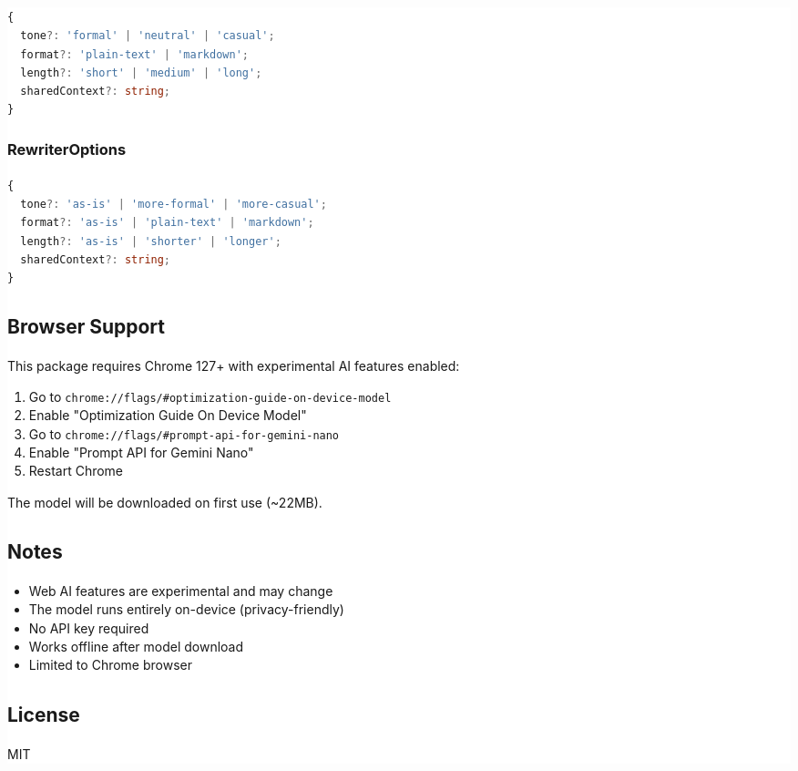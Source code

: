 ```typescript
{
  tone?: 'formal' | 'neutral' | 'casual';
  format?: 'plain-text' | 'markdown';
  length?: 'short' | 'medium' | 'long';
  sharedContext?: string;
}
```

### RewriterOptions

```typescript
{
  tone?: 'as-is' | 'more-formal' | 'more-casual';
  format?: 'as-is' | 'plain-text' | 'markdown';
  length?: 'as-is' | 'shorter' | 'longer';
  sharedContext?: string;
}
```

## Browser Support

This package requires Chrome 127+ with experimental AI features enabled:

1. Go to `chrome://flags/#optimization-guide-on-device-model`
2. Enable "Optimization Guide On Device Model"
3. Go to `chrome://flags/#prompt-api-for-gemini-nano`
4. Enable "Prompt API for Gemini Nano"
5. Restart Chrome

The model will be downloaded on first use (~22MB).

## Notes

- Web AI features are experimental and may change
- The model runs entirely on-device (privacy-friendly)
- No API key required
- Works offline after model download
- Limited to Chrome browser

## License

MIT

